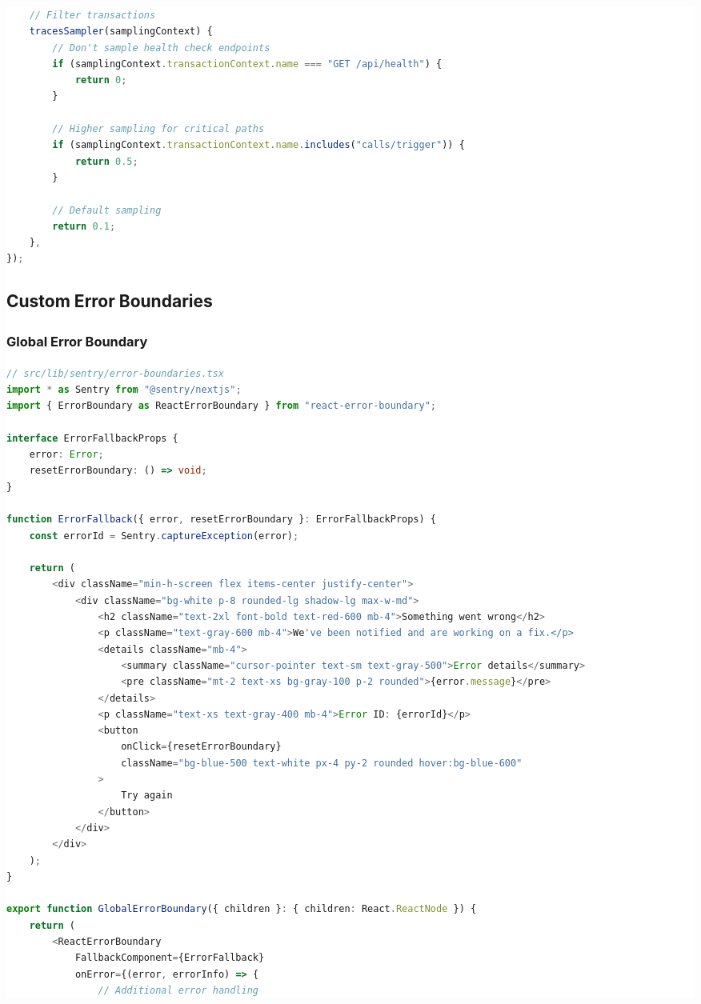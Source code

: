 ```typescript
    // Filter transactions
    tracesSampler(samplingContext) {
        // Don't sample health check endpoints
        if (samplingContext.transactionContext.name === "GET /api/health") {
            return 0;
        }

        // Higher sampling for critical paths
        if (samplingContext.transactionContext.name.includes("calls/trigger")) {
            return 0.5;
        }

        // Default sampling
        return 0.1;
    },
});
```

## Custom Error Boundaries

### Global Error Boundary

```typescript
// src/lib/sentry/error-boundaries.tsx
import * as Sentry from "@sentry/nextjs";
import { ErrorBoundary as ReactErrorBoundary } from "react-error-boundary";

interface ErrorFallbackProps {
    error: Error;
    resetErrorBoundary: () => void;
}

function ErrorFallback({ error, resetErrorBoundary }: ErrorFallbackProps) {
    const errorId = Sentry.captureException(error);

    return (
        <div className="min-h-screen flex items-center justify-center">
            <div className="bg-white p-8 rounded-lg shadow-lg max-w-md">
                <h2 className="text-2xl font-bold text-red-600 mb-4">Something went wrong</h2>
                <p className="text-gray-600 mb-4">We've been notified and are working on a fix.</p>
                <details className="mb-4">
                    <summary className="cursor-pointer text-sm text-gray-500">Error details</summary>
                    <pre className="mt-2 text-xs bg-gray-100 p-2 rounded">{error.message}</pre>
                </details>
                <p className="text-xs text-gray-400 mb-4">Error ID: {errorId}</p>
                <button
                    onClick={resetErrorBoundary}
                    className="bg-blue-500 text-white px-4 py-2 rounded hover:bg-blue-600"
                >
                    Try again
                </button>
            </div>
        </div>
    );
}

export function GlobalErrorBoundary({ children }: { children: React.ReactNode }) {
    return (
        <ReactErrorBoundary
            FallbackComponent={ErrorFallback}
            onError={(error, errorInfo) => {
                // Additional error handling
```
